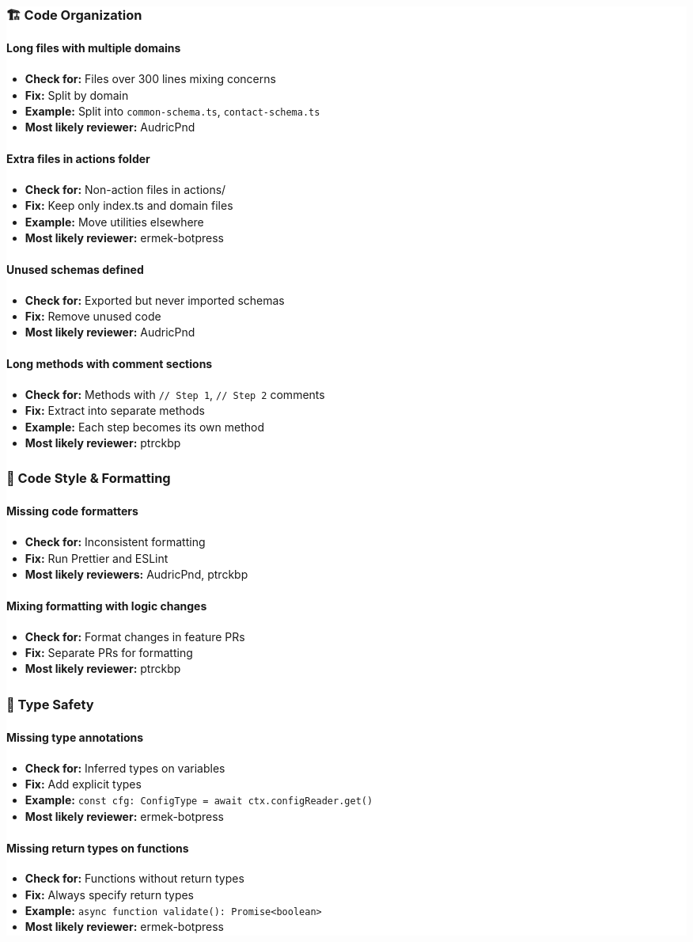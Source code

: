 ### 🏗️ Code Organization

#### Long files with multiple domains
- **Check for:** Files over 300 lines mixing concerns
- **Fix:** Split by domain
- **Example:** Split into `common-schema.ts`, `contact-schema.ts`
- **Most likely reviewer:** AudricPnd

#### Extra files in actions folder
- **Check for:** Non-action files in actions/
- **Fix:** Keep only index.ts and domain files
- **Example:** Move utilities elsewhere
- **Most likely reviewer:** ermek-botpress

#### Unused schemas defined
- **Check for:** Exported but never imported schemas
- **Fix:** Remove unused code
- **Most likely reviewer:** AudricPnd

#### Long methods with comment sections
- **Check for:** Methods with `// Step 1`, `// Step 2` comments
- **Fix:** Extract into separate methods
- **Example:** Each step becomes its own method
- **Most likely reviewer:** ptrckbp

### 🎨 Code Style & Formatting

#### Missing code formatters
- **Check for:** Inconsistent formatting
- **Fix:** Run Prettier and ESLint
- **Most likely reviewers:** AudricPnd, ptrckbp

#### Mixing formatting with logic changes
- **Check for:** Format changes in feature PRs
- **Fix:** Separate PRs for formatting
- **Most likely reviewer:** ptrckbp

### 🔧 Type Safety

#### Missing type annotations
- **Check for:** Inferred types on variables
- **Fix:** Add explicit types
- **Example:** `const cfg: ConfigType = await ctx.configReader.get()`
- **Most likely reviewer:** ermek-botpress

#### Missing return types on functions
- **Check for:** Functions without return types
- **Fix:** Always specify return types
- **Example:** `async function validate(): Promise<boolean>`
- **Most likely reviewer:** ermek-botpress
